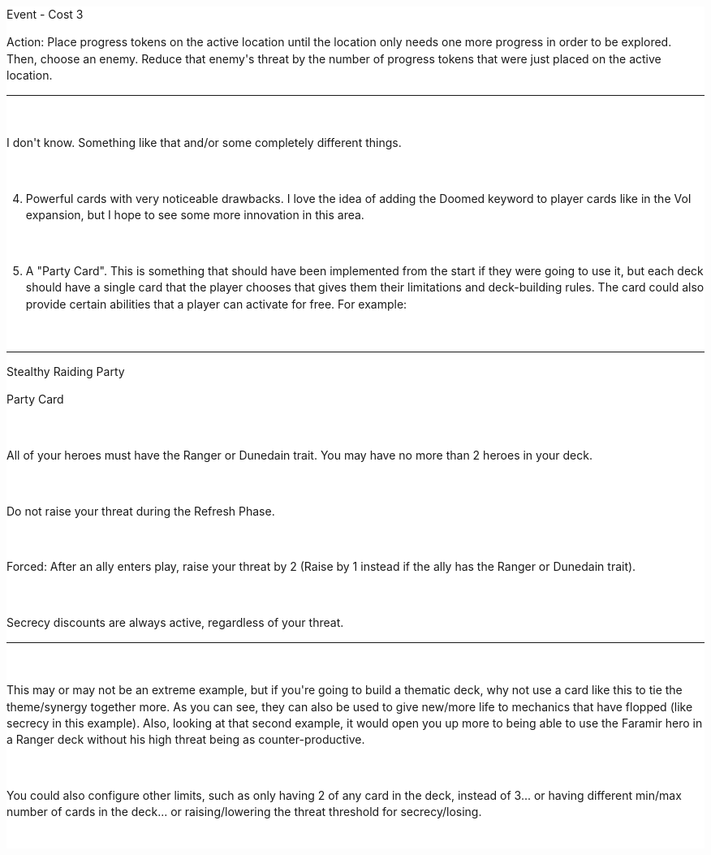 Event - Cost 3

Action: Place progress tokens on the active location until the location only needs one more progress in order to be explored. Then, choose an enemy. Reduce that enemy's threat by the number of progress tokens that were just placed on the active location.

------

 

I don't know. Something like that and/or some completely different things.

 

4) Powerful cards with very noticeable drawbacks. I love the idea of adding the Doomed keyword to player cards like in the VoI expansion, but I hope to see some more innovation in this area.

 

5) A "Party Card". This is something that should have been implemented from the start if they were going to use it, but each deck should have a single card that the player chooses that gives them their limitations and deck-building rules. The card could also provide certain abilities that a player can activate for free. For example:

 

------

Stealthy Raiding Party

Party Card

 

All of your heroes must have the Ranger or Dunedain trait. You may have no more than 2 heroes in your deck.

 

Do not raise your threat during the Refresh Phase.

 

Forced: After an ally enters play, raise your threat by 2 (Raise by 1 instead if the ally has the Ranger or Dunedain trait).

 

Secrecy discounts are always active, regardless of your threat.

------

 

This may or may not be an extreme example, but if you're going to build a thematic deck, why not use a card like this to tie the theme/synergy together more. As you can see, they can also be used to give new/more life to mechanics that have flopped (like secrecy in this example). Also, looking at that second example, it would open you up more to being able to use the Faramir hero in a Ranger deck without his high threat being as counter-productive.

 

You could also configure other limits, such as only having 2 of any card in the deck, instead of 3... or having different min/max number of cards in the deck... or raising/lowering the threat threshold for secrecy/losing.

 